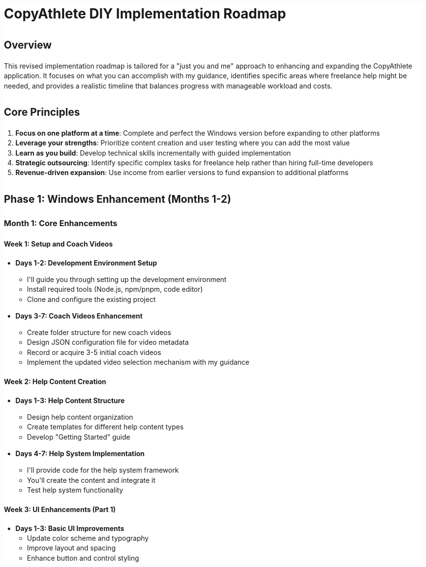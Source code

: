 # CopyAthlete DIY Implementation Roadmap

## Overview

This revised implementation roadmap is tailored for a "just you and me" approach to enhancing and expanding the CopyAthlete application. It focuses on what you can accomplish with my guidance, identifies specific areas where freelance help might be needed, and provides a realistic timeline that balances progress with manageable workload and costs.

## Core Principles

1. **Focus on one platform at a time**: Complete and perfect the Windows version before expanding to other platforms
2. **Leverage your strengths**: Prioritize content creation and user testing where you can add the most value
3. **Learn as you build**: Develop technical skills incrementally with guided implementation
4. **Strategic outsourcing**: Identify specific complex tasks for freelance help rather than hiring full-time developers
5. **Revenue-driven expansion**: Use income from earlier versions to fund expansion to additional platforms

## Phase 1: Windows Enhancement (Months 1-2)

### Month 1: Core Enhancements

#### Week 1: Setup and Coach Videos
- **Days 1-2: Development Environment Setup**
  - I'll guide you through setting up the development environment
  - Install required tools (Node.js, npm/pnpm, code editor)
  - Clone and configure the existing project
  
- **Days 3-7: Coach Videos Enhancement**
  - Create folder structure for new coach videos
  - Design JSON configuration file for video metadata
  - Record or acquire 3-5 initial coach videos
  - Implement the updated video selection mechanism with my guidance

#### Week 2: Help Content Creation
- **Days 1-3: Help Content Structure**
  - Design help content organization
  - Create templates for different help content types
  - Develop "Getting Started" guide
  
- **Days 4-7: Help System Implementation**
  - I'll provide code for the help system framework
  - You'll create the content and integrate it
  - Test help system functionality

#### Week 3: UI Enhancements (Part 1)
- **Days 1-3: Basic UI Improvements**
  - Update color scheme and typography
  - Improve layout and spacing
  - Enhance button and control styling
  